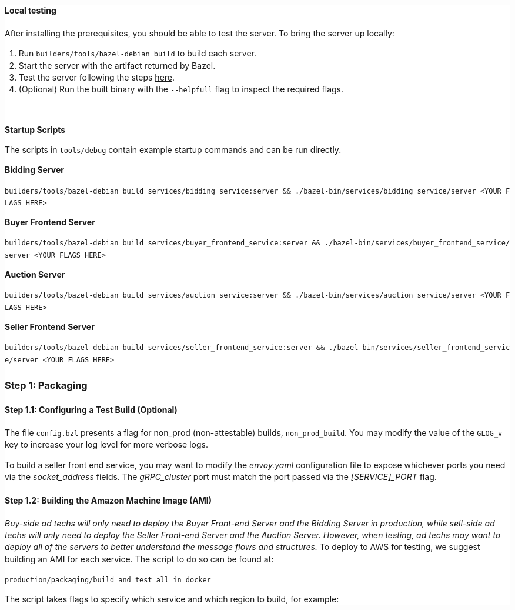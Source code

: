 #### Local testing
After installing the prerequisites, you should be able to test the server. To bring the server up locally:
1. Run `builders/tools/bazel-debian build` to build each server.
2. Start the server with the artifact returned by Bazel.
3. Test the server following the steps [here][41].
4. (Optional) Run the built binary with the `--helpfull` flag to inspect the required flags.
<br>

**Startup Scripts**

The scripts in `tools/debug` contain example startup commands and can be run directly.

**Bidding Server**
```
builders/tools/bazel-debian build services/bidding_service:server && ./bazel-bin/services/bidding_service/server <YOUR FLAGS HERE>
```

**Buyer Frontend Server**
```
builders/tools/bazel-debian build services/buyer_frontend_service:server && ./bazel-bin/services/buyer_frontend_service/server <YOUR FLAGS HERE>
```

**Auction Server**
```
builders/tools/bazel-debian build services/auction_service:server && ./bazel-bin/services/auction_service/server <YOUR FLAGS HERE>
```

**Seller Frontend Server**
```
builders/tools/bazel-debian build services/seller_frontend_service:server && ./bazel-bin/services/seller_frontend_service/server <YOUR FLAGS HERE>
```

### Step 1: Packaging
#### Step 1.1: Configuring a Test Build (Optional)

The file `config.bzl` presents a flag for non_prod (non-attestable) builds, `non_prod_build`. You may modify the value of the `GLOG_v` key to increase your log level for more verbose logs.

To build a seller front end service, you may want to modify the *envoy.yaml* configuration file to expose whichever ports you need via the *socket_address* fields. The *gRPC_cluster* port must match the port passed via the *[SERVICE]_PORT* flag.

#### Step 1.2: Building the Amazon Machine Image (AMI)
*Buy-side ad techs will only need to deploy the Buyer Front-end Server and the Bidding Server in production, while sell-side ad techs will only need to deploy the Seller Front-end Server and the Auction Server. However, when testing, ad techs may want to deploy all of the servers to better understand the message flows and structures.*
To deploy to AWS for testing, we suggest building an AMI for each service. The script to do so can be found at: 
```
production/packaging/build_and_test_all_in_docker
```
The script takes flags to specify which service and which region to build, for example:


[1]: https://github.com/privacysandbox/fledge-docs/blob/main/trusted_services_overview.md
[2]: https://github.com/privacysandbox/fledge-docs/blob/main/bidding_auction_services_api.md
[3]: https://cloud.google.com/traffic-director/docs/set-up-proxyless-mesh
[4]: #envoy
[5]: https://cloud.google.com/compute/docs/instances
[6]: https://github.com/privacysandbox/fledge-docs/blob/main/bidding_auction_services_api.md#sell-side-platform-ssp-system
[7]: https://github.com/privacysandbox/fledge-docs/blob/main/trusted_services_overview.md#trusted-execution-environment
[8]: https://github.com/privacysandbox/fledge-docs/blob/main/bidding_auction_services_api.md#seller-ad-service
[9]: https://grpc.io/
[10]: #envoy
[11]: https://github.com/privacysandbox/fledge-docs/blob/main/bidding_auction_services_api.md#demand-side-platform-dsp-system
[12]: https://docs.aws.amazon.com/AWSEC2/latest/UserGuide/using-regions-availability-zones.html
[13]: https://aws.amazon.com/iam/
[14]: #ec2-host
[15]: https://aws.amazon.com/vpc/
[16]: https://docs.aws.amazon.com/vpc/latest/userguide/VPC_Internet_Gateway.html
[17]: https://docs.aws.amazon.com/vpc/latest/userguide/vpc-nat-gateway.html
[18]: https://docs.aws.amazon.com/vpc/latest/userguide/vpc-security-groups.html
[19]: https://docs.aws.amazon.com/elasticloadbalancing/latest/application/load-balancer-target-groups.html
[20]: https://docs.aws.amazon.com/AWSEC2/latest/UserGuide/concepts.html
[21]: https://docs.aws.amazon.com/enclaves/latest/user/nitro-enclave.html
[22]: https://www.envoyproxy.io/docs.html
[23]: https://github.com/privacysandbox/control-plane-shared-libraries/tree/main/cc/aws/proxy
[24]: https://github.com/privacysandbox/control-plane-shared-libraries/tree/main/cc/aws/proxy
[25]: https://aws.amazon.com/route53/
[26]: https://docs.aws.amazon.com/vpc/latest/userguide/vpc-dns.html#AmazonDNS
[27]: https://docs.aws.amazon.com/AWSEC2/latest/UserGuide/instance-types.html
[28]: https://docs.aws.amazon.com/enclaves/latest/user/nitro-enclave-cli-install.html#install-cli
[29]: https://docs.aws.amazon.com/systems-manager/latest/userguide/systems-manager-parameter-store.html
[30]: https://aws.amazon.com/s3/
[31]: https://developer.hashicorp.com/terraform/intro
[32]: https://www.terraform.io/use-cases/infrastructure-as-code
[33]: https://github.com/privacysandbox/fledge-docs/blob/main/bidding_auction_services_api.md#service-configuration
[34]: https://docs.aws.amazon.com/AWSEC2/latest/UserGuide/AMIs.html
[35]: https://git-scm.com/book/en/v2/Getting-Started-Installing-Git
[36]: https://bazel.build/
[37]: https://docs.docker.com/get-docker/
[38]: https://docs.aws.amazon.com/cli/latest/userguide/cli-chap-welcome.html
[39]: https://docs.aws.amazon.com/cli/latest/userguide/cli-configure-envvars.html
[40]: https://portal.aws.amazon.com/billing/signup/iam
[41]: #step-25-test-the-service
[42]: https://aws.amazon.com/ec2/nitro/nitro-enclaves/
[43]: https://github.com/privacysandbox/fledge-key-value-service/blob/main/docs/deploying_on_aws.md#set-up-terraform
[44]: https://github.com/privacysandbox/fledge-key-value-service/blob/main/docs/deploying_on_aws.md#ssh-into-ec2
[45]: https://aws.amazon.com/solutions/implementations/linux-bastion/
[46]: https://docs.aws.amazon.com/AmazonS3/latest/API/API_PutObject.html
[47]: https://github.com/fullstorydev/grpcurl
[48]: #guide-package-deploy-and-run-a-service
[49]: https://github.com/dankocoj-google
[50]: #load-balancer
[51]: https://github.com/privacysandbox/bidding-auction-servers
[52]: https://github.com/privacysandbox/bidding-auction-servers/tree/main/tools/secure_invoke
[53]: https://github.com/privacysandbox/bidding-auction-servers/tree/main/production/deploy/aws/terraform/environment/demo